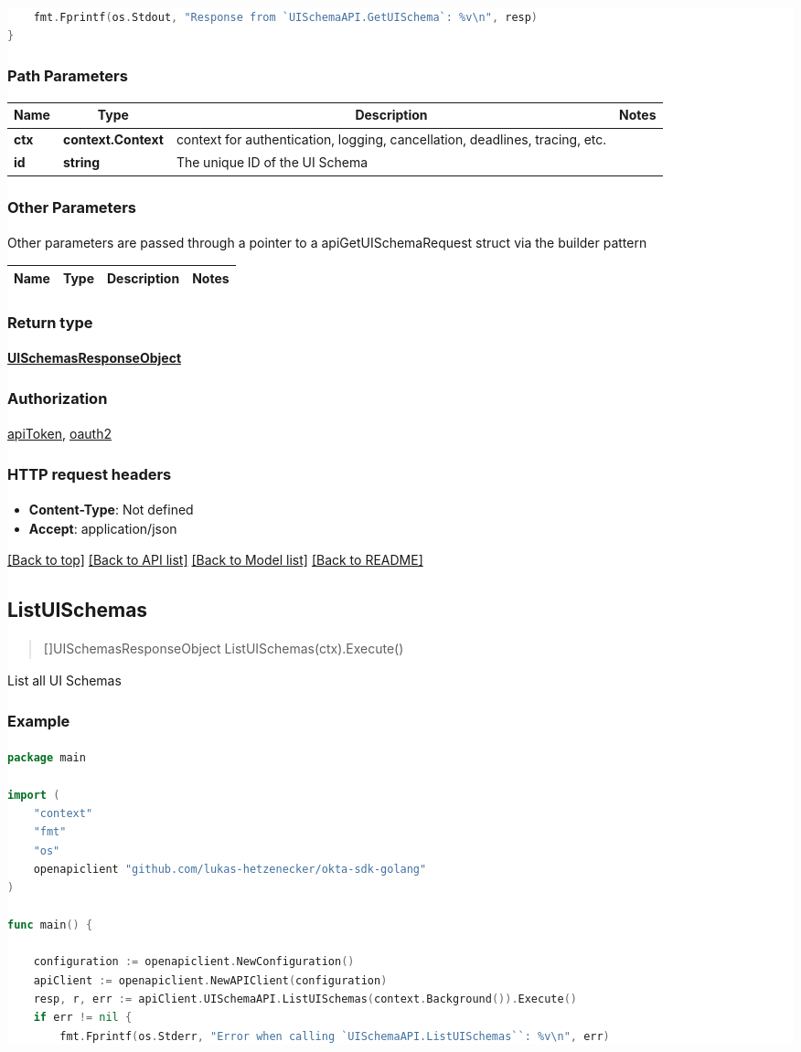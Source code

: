 ```go
    fmt.Fprintf(os.Stdout, "Response from `UISchemaAPI.GetUISchema`: %v\n", resp)
}
```

### Path Parameters


Name | Type | Description  | Notes
------------- | ------------- | ------------- | -------------
**ctx** | **context.Context** | context for authentication, logging, cancellation, deadlines, tracing, etc.
**id** | **string** | The unique ID of the UI Schema | 

### Other Parameters

Other parameters are passed through a pointer to a apiGetUISchemaRequest struct via the builder pattern


Name | Type | Description  | Notes
------------- | ------------- | ------------- | -------------


### Return type

[**UISchemasResponseObject**](UISchemasResponseObject.md)

### Authorization

[apiToken](../README.md#apiToken), [oauth2](../README.md#oauth2)

### HTTP request headers

- **Content-Type**: Not defined
- **Accept**: application/json

[[Back to top]](#) [[Back to API list]](../README.md#documentation-for-api-endpoints)
[[Back to Model list]](../README.md#documentation-for-models)
[[Back to README]](../README.md)


## ListUISchemas

> []UISchemasResponseObject ListUISchemas(ctx).Execute()

List all UI Schemas



### Example

```go
package main

import (
    "context"
    "fmt"
    "os"
    openapiclient "github.com/lukas-hetzenecker/okta-sdk-golang"
)

func main() {

    configuration := openapiclient.NewConfiguration()
    apiClient := openapiclient.NewAPIClient(configuration)
    resp, r, err := apiClient.UISchemaAPI.ListUISchemas(context.Background()).Execute()
    if err != nil {
        fmt.Fprintf(os.Stderr, "Error when calling `UISchemaAPI.ListUISchemas``: %v\n", err)
```
